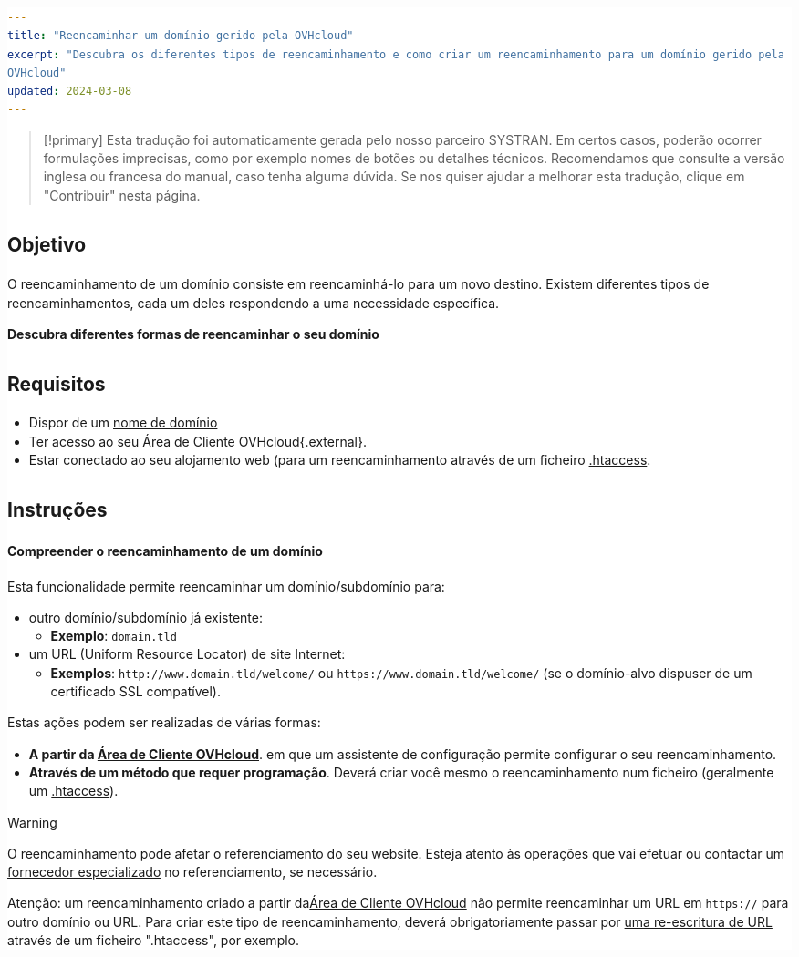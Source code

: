 ```yaml
---
title: "Reencaminhar um domínio gerido pela OVHcloud"
excerpt: "Descubra os diferentes tipos de reencaminhamento e como criar um reencaminhamento para um domínio gerido pela OVHcloud"
updated: 2024-03-08
---
```


> [!primary]
> Esta tradução foi automaticamente gerada pelo nosso parceiro SYSTRAN. Em certos casos, poderão ocorrer formulações imprecisas, como por exemplo nomes de botões ou detalhes técnicos. Recomendamos que consulte a versão inglesa ou francesa do manual, caso tenha alguma dúvida. Se nos quiser ajudar a melhorar esta tradução, clique em "Contribuir" nesta página.
>

## Objetivo

O reencaminhamento de um domínio consiste em reencaminhá-lo para um novo destino. Existem diferentes tipos de reencaminhamentos, cada um deles respondendo a uma necessidade específica.

**Descubra diferentes formas de reencaminhar o seu domínio**

## Requisitos

- Dispor de um [nome de domínio](/links/web/domains)
- Ter acesso ao seu [Área de Cliente OVHcloud](/links/manager){.external}.
- Estar conectado ao seu alojamento web (para um reencaminhamento através de um ficheiro [.htaccess](#htaccess_rewrite).

## Instruções

#### Compreender o reencaminhamento de um domínio

Esta funcionalidade permite reencaminhar um domínio/subdomínio para:

- outro domínio/subdomínio já existente:
    - **Exemplo**: `domain.tld`
- um URL (Uniform Resource Locator) de site Internet:
    - **Exemplos**: `http://www.domain.tld/welcome/` ou `https://www.domain.tld/welcome/` (se o domínio-alvo dispuser de um certificado SSL compatível).

Estas ações podem ser realizadas de várias formas:

- **A partir da [Área de Cliente OVHcloud](/links/manager)**. em que um assistente de configuração permite configurar o seu reencaminhamento.
- **Através de um método que requer programação**. Deverá criar você mesmo o reencaminhamento num ficheiro (geralmente um [.htaccess](#htaccess_rewrite)).

> [!warning]
>
> O reencaminhamento pode afetar o referenciamento do seu website. 
> Esteja atento às operações que vai efetuar ou contactar um [fornecedor especializado](/links/partner) no referenciamento, se necessário.
>
> Atenção: um reencaminhamento criado a partir da[Área de Cliente OVHcloud](/links/manager) não permite reencaminhar um URL em `https://` para outro domínio ou URL. 
> Para criar este tipo de reencaminhamento, deverá obrigatoriamente passar por [uma re-escritura de URL](/pages/web_cloud/web_hosting/htaccess_url_rewriting_using_mod_rewrite) através de um ficheiro ".htaccess", por exemplo.
